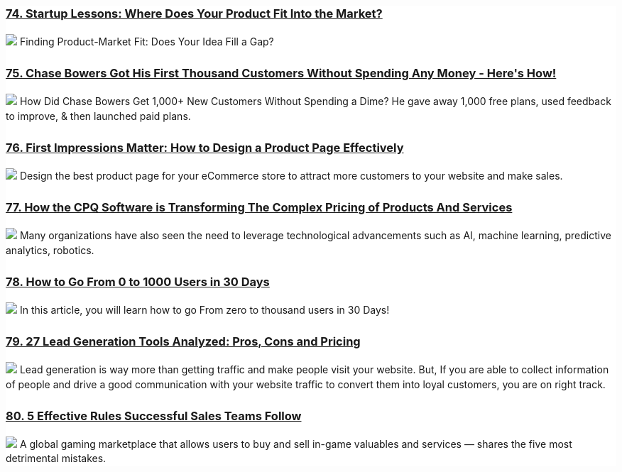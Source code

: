 ### [74. Startup Lessons: Where Does Your Product Fit Into the Market?](https://hackernoon.com/startup-lessons-where-does-your-product-fit-into-the-market)
![](https://cdn.hackernoon.com/images/sRDNsyX0c4TCCEJoPDTSzoNbnUD3-49a3hpg.jpeg)
Finding Product-Market Fit: Does Your Idea Fill a Gap?

### [75. Chase Bowers Got His First Thousand Customers Without Spending Any Money - Here's How!](https://hackernoon.com/chase-bowers-got-his-first-thousand-customers-without-spending-any-money-heres-how)
![](https://cdn.hackernoon.com/images/VhQkUeAflxfY7sbIdSCeHv2FPhz1-b193uuv.jpeg)
How Did Chase Bowers Get 1,000+ New Customers Without Spending a Dime? He gave away 1,000 free plans, used feedback to improve, & then launched paid plans.

### [76. First Impressions Matter: How to Design a Product Page Effectively](https://hackernoon.com/first-impressions-matter-how-to-design-a-product-page-effectively)
![](https://cdn.hackernoon.com/images/ttY7wyvswPdvuYC7qfVVwGrIYbm2-7pbe35w1.jpeg)
Design the best product page for your eCommerce store to attract more customers to your website and make sales.

### [77. How the CPQ Software is Transforming The Complex Pricing of Products And Services](https://hackernoon.com/how-the-cpq-software-is-transforming-the-complex-pricing-of-products-and-services)
![](https://cdn.hackernoon.com/images/rWMFwpRuz4gNjqeth2DULSFaDvu1-gh93o8t.jpeg)
Many organizations have also seen the need to leverage technological advancements such as AI, machine learning, predictive analytics, robotics. 

### [78. How to Go From 0 to 1000 Users in 30 Days](https://hackernoon.com/how-to-go-from-0-to-1000-users-in-30-days-skp35ms)
![](https://cdn.hackernoon.com/images/sRDNsyX0c4TCCEJoPDTSzoNbnUD3-8sfk37w6.gif)
In this article, you will learn how to go From zero to thousand users in 30 Days!

### [79. 27 Lead Generation Tools Analyzed: Pros, Cons and Pricing ](https://hackernoon.com/27-lead-generation-tools-analyzed-pros-cons-and-pricing-232o3esu)
![](https://firebasestorage.googleapis.com/v0/b/hackernoon-app.appspot.com/o/images%2FN0ENUd29UdNJCFcl7GnmZHdk2fA2-8xf3ejr.jpeg?alt=media&token=dcc08801-3178-4b57-aef6-1ed380954ea9)
Lead generation is way more than getting traffic and make people visit your website. But, If you are able to collect information of people and drive a good communication with your  website traffic to convert them into loyal customers, you are on right track. 

### [80. 5 Effective Rules Successful Sales Teams Follow](https://hackernoon.com/5-effective-rules-successful-sales-teams-follow)
![](https://cdn.hackernoon.com/images/D7iB4iTOHyaFEVCL0l1uPlKRMsS2-hg4r32dk.jpeg)
A global gaming marketplace that allows users to buy and sell in-game valuables and services — shares the five most detrimental mistakes.
